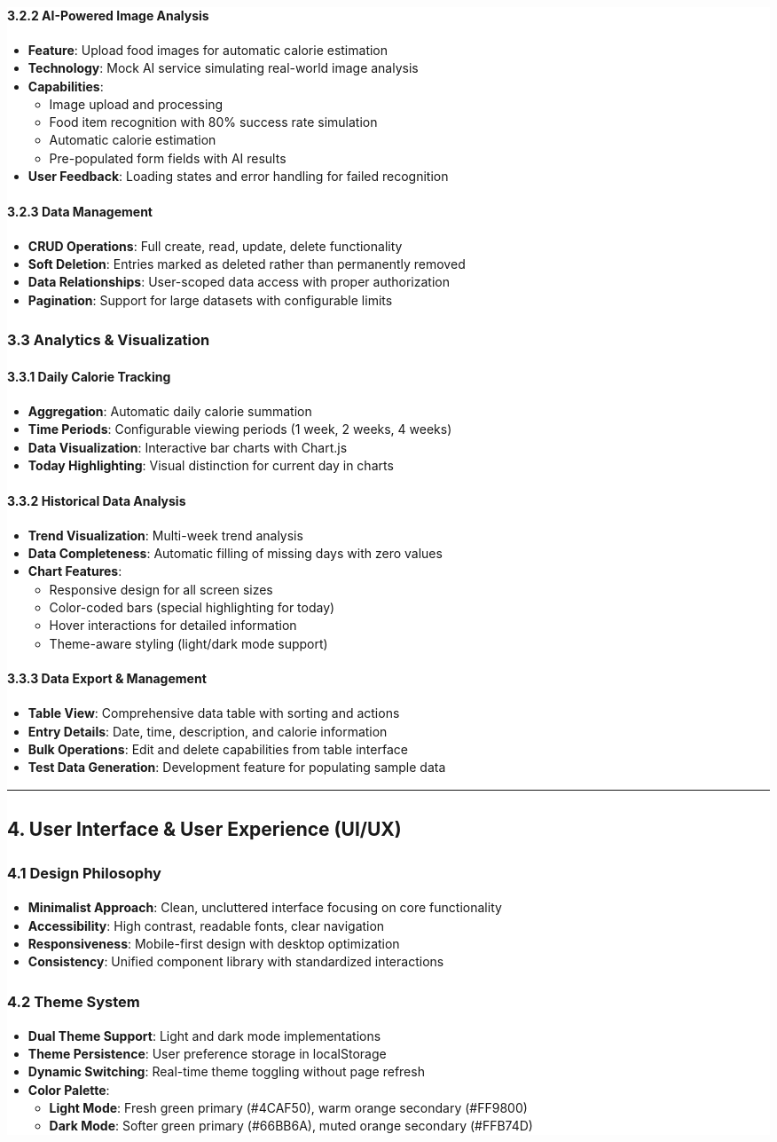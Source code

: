 #### 3.2.2 AI-Powered Image Analysis
- **Feature**: Upload food images for automatic calorie estimation
- **Technology**: Mock AI service simulating real-world image analysis
- **Capabilities**:
  - Image upload and processing
  - Food item recognition with 80% success rate simulation
  - Automatic calorie estimation
  - Pre-populated form fields with AI results
- **User Feedback**: Loading states and error handling for failed recognition

#### 3.2.3 Data Management
- **CRUD Operations**: Full create, read, update, delete functionality
- **Soft Deletion**: Entries marked as deleted rather than permanently removed
- **Data Relationships**: User-scoped data access with proper authorization
- **Pagination**: Support for large datasets with configurable limits

### 3.3 Analytics & Visualization

#### 3.3.1 Daily Calorie Tracking
- **Aggregation**: Automatic daily calorie summation
- **Time Periods**: Configurable viewing periods (1 week, 2 weeks, 4 weeks)
- **Data Visualization**: Interactive bar charts with Chart.js
- **Today Highlighting**: Visual distinction for current day in charts

#### 3.3.2 Historical Data Analysis
- **Trend Visualization**: Multi-week trend analysis
- **Data Completeness**: Automatic filling of missing days with zero values
- **Chart Features**:
  - Responsive design for all screen sizes
  - Color-coded bars (special highlighting for today)
  - Hover interactions for detailed information
  - Theme-aware styling (light/dark mode support)

#### 3.3.3 Data Export & Management
- **Table View**: Comprehensive data table with sorting and actions
- **Entry Details**: Date, time, description, and calorie information
- **Bulk Operations**: Edit and delete capabilities from table interface
- **Test Data Generation**: Development feature for populating sample data

---

## 4. User Interface & User Experience (UI/UX)

### 4.1 Design Philosophy
- **Minimalist Approach**: Clean, uncluttered interface focusing on core functionality
- **Accessibility**: High contrast, readable fonts, clear navigation
- **Responsiveness**: Mobile-first design with desktop optimization
- **Consistency**: Unified component library with standardized interactions

### 4.2 Theme System
- **Dual Theme Support**: Light and dark mode implementations
- **Theme Persistence**: User preference storage in localStorage
- **Dynamic Switching**: Real-time theme toggling without page refresh
- **Color Palette**:
  - **Light Mode**: Fresh green primary (#4CAF50), warm orange secondary (#FF9800)
  - **Dark Mode**: Softer green primary (#66BB6A), muted orange secondary (#FFB74D)
